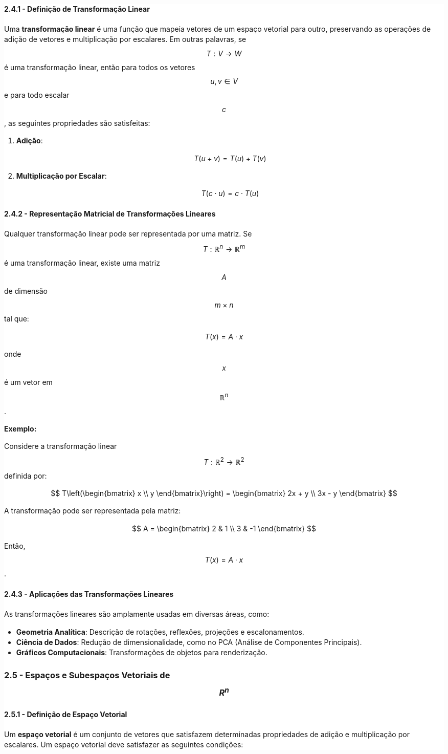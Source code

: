 #### 2.4.1 - Definição de Transformação Linear

Uma **transformação linear** é uma função que mapeia vetores de um espaço vetorial para outro, preservando as operações de adição de vetores e multiplicação por escalares. Em outras palavras, se $$T: V \to W$$ é uma transformação linear, então para todos os vetores $$u, v \in V$$ e para todo escalar $$c$$, as seguintes propriedades são satisfeitas:

1. **Adição**: 

   $$T(u + v) = T(u) + T(v)$$

2. **Multiplicação por Escalar**: 

   $$T(c \cdot u) = c \cdot T(u)$$

#### 2.4.2 - Representação Matricial de Transformações Lineares

Qualquer transformação linear pode ser representada por uma matriz. Se $$T: \mathbb{R}^n \to \mathbb{R}^m$$ é uma transformação linear, existe uma matriz $$A$$ de dimensão $$m \times n$$ tal que:

$$
T(x) = A \cdot x
$$

onde $$x$$ é um vetor em $$\mathbb{R}^n$$.

**Exemplo:**

Considere a transformação linear $$T: \mathbb{R}^2 \to \mathbb{R}^2$$ definida por:

$$
T\left(\begin{bmatrix} x \\ y \end{bmatrix}\right) = \begin{bmatrix} 2x + y \\ 3x - y \end{bmatrix}
$$

A transformação pode ser representada pela matriz:

$$
A = \begin{bmatrix} 2 & 1 \\ 3 & -1 \end{bmatrix}
$$

Então, $$T(x) = A \cdot x$$.

#### 2.4.3 - Aplicações das Transformações Lineares

As transformações lineares são amplamente usadas em diversas áreas, como:

- **Geometria Analítica**: Descrição de rotações, reflexões, projeções e escalonamentos.
- **Ciência de Dados**: Redução de dimensionalidade, como no PCA (Análise de Componentes Principais).
- **Gráficos Computacionais**: Transformações de objetos para renderização.

### 2.5 - Espaços e Subespaços Vetoriais de $$R^n$$

#### 2.5.1 - Definição de Espaço Vetorial

Um **espaço vetorial** é um conjunto de vetores que satisfazem determinadas propriedades de adição e multiplicação por escalares. Um espaço vetorial deve satisfazer as seguintes condições:

